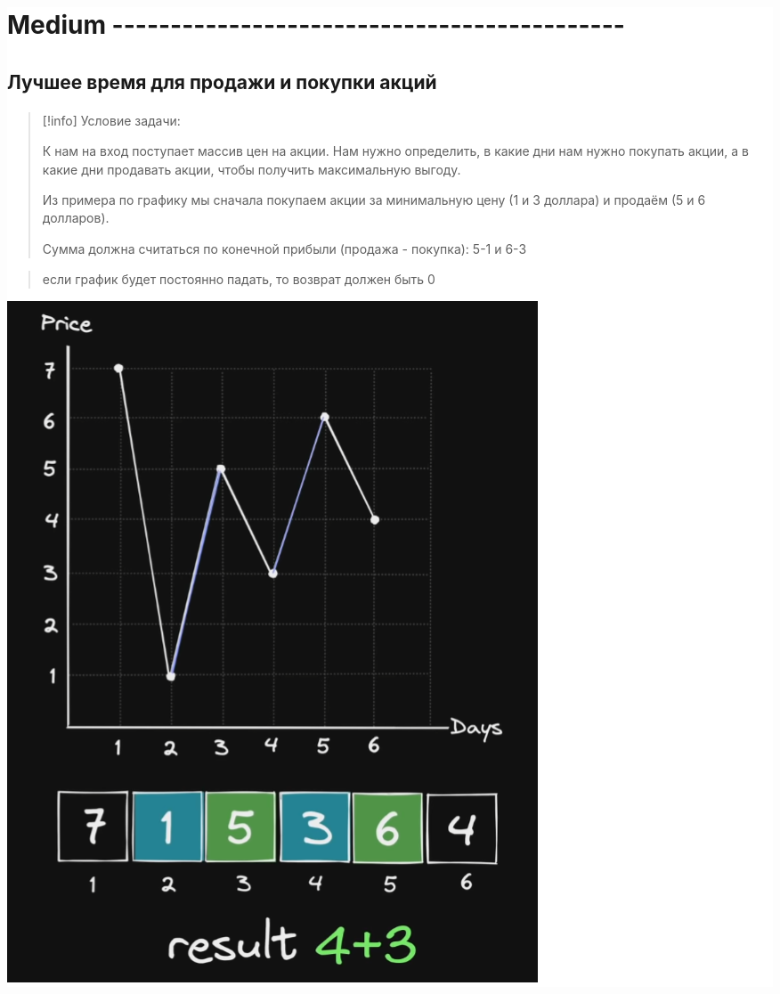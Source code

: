 
# Medium --------------------------------------------

## Лучшее время для продажи и покупки акций

>[!info] Условие задачи:
> 
> К нам на вход поступает массив цен на акции. Нам нужно определить, в какие дни нам нужно покупать акции, а в какие дни продавать акции, чтобы получить максимальную выгоду.
> 
> Из примера по графику мы сначала покупаем акции за минимальную цену (1 и 3 доллара) и продаём (5 и 6 долларов). 
> 
> Сумма должна считаться по конечной прибыли (продажа - покупка): 5-1 и 6-3

> если график будет постоянно падать, то возврат должен быть 0

![](_png/13070dff33fb77cecde541885a3e8f62.png)
